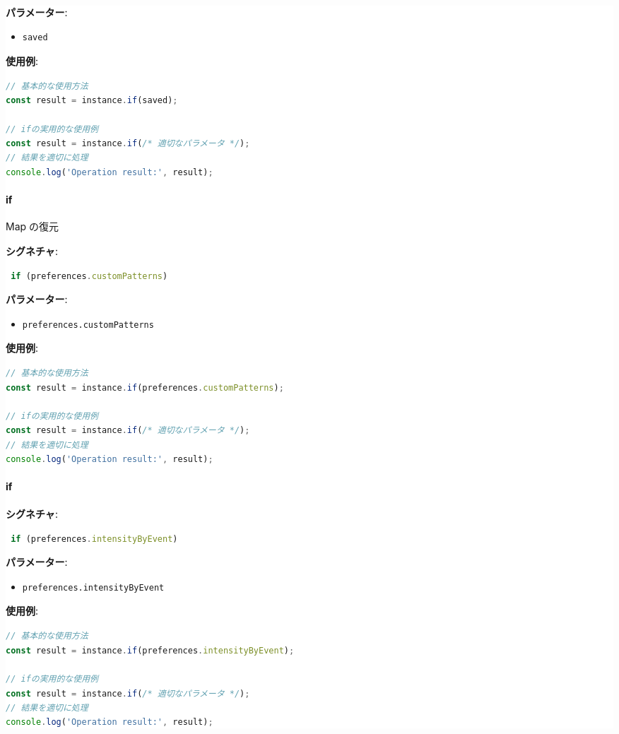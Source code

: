 **パラメーター**:
- `saved`

**使用例**:
```javascript
// 基本的な使用方法
const result = instance.if(saved);

// ifの実用的な使用例
const result = instance.if(/* 適切なパラメータ */);
// 結果を適切に処理
console.log('Operation result:', result);
```

#### if

Map の復元

**シグネチャ**:
```javascript
 if (preferences.customPatterns)
```

**パラメーター**:
- `preferences.customPatterns`

**使用例**:
```javascript
// 基本的な使用方法
const result = instance.if(preferences.customPatterns);

// ifの実用的な使用例
const result = instance.if(/* 適切なパラメータ */);
// 結果を適切に処理
console.log('Operation result:', result);
```

#### if

**シグネチャ**:
```javascript
 if (preferences.intensityByEvent)
```

**パラメーター**:
- `preferences.intensityByEvent`

**使用例**:
```javascript
// 基本的な使用方法
const result = instance.if(preferences.intensityByEvent);

// ifの実用的な使用例
const result = instance.if(/* 適切なパラメータ */);
// 結果を適切に処理
console.log('Operation result:', result);
```
